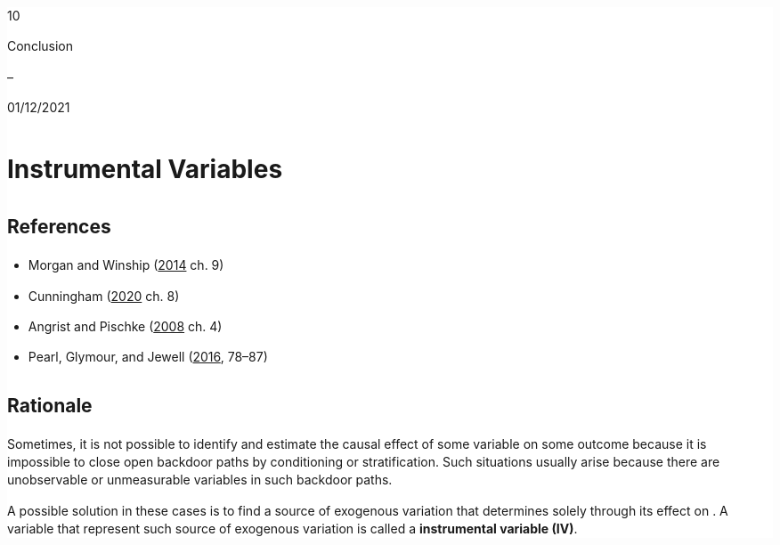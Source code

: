<td style="text-align:left;">

10

</td>

<td style="text-align:left;">

Conclusion

</td>

<td style="text-align:left;">

–

</td>

<td style="text-align:left;">

01/12/2021

</td>

</tr>

</tbody>

</table>

# Instrumental Variables

## References

  - Morgan and Winship ([2014](#ref-morgan_winship2014counterfactuals)
    ch. 9)

  - Cunningham ([2020](#ref-cunningham2020causal) ch. 8)

  - Angrist and Pischke ([2008](#ref-angrist2008mhe) ch. 4)

  - Pearl, Glymour, and Jewell ([2016](#ref-pearl2016causal), 78–87)

## Rationale

Sometimes, it is not possible to identify and estimate the causal effect
of some variable ![D](https://latex.codecogs.com/png.latex?D "D") on
some outcome ![Y](https://latex.codecogs.com/png.latex?Y "Y") because it
is impossible to close open backdoor paths by conditioning or
stratification. Such situations usually arise because there are
unobservable or unmeasurable variables in such backdoor paths.

A possible solution in these cases is to find a source of exogenous
variation that determines ![Y](https://latex.codecogs.com/png.latex?Y
"Y") solely through its effect on
![D](https://latex.codecogs.com/png.latex?D "D"). A variable that
represent such source of exogenous variation is called a **instrumental
variable (IV)**.
